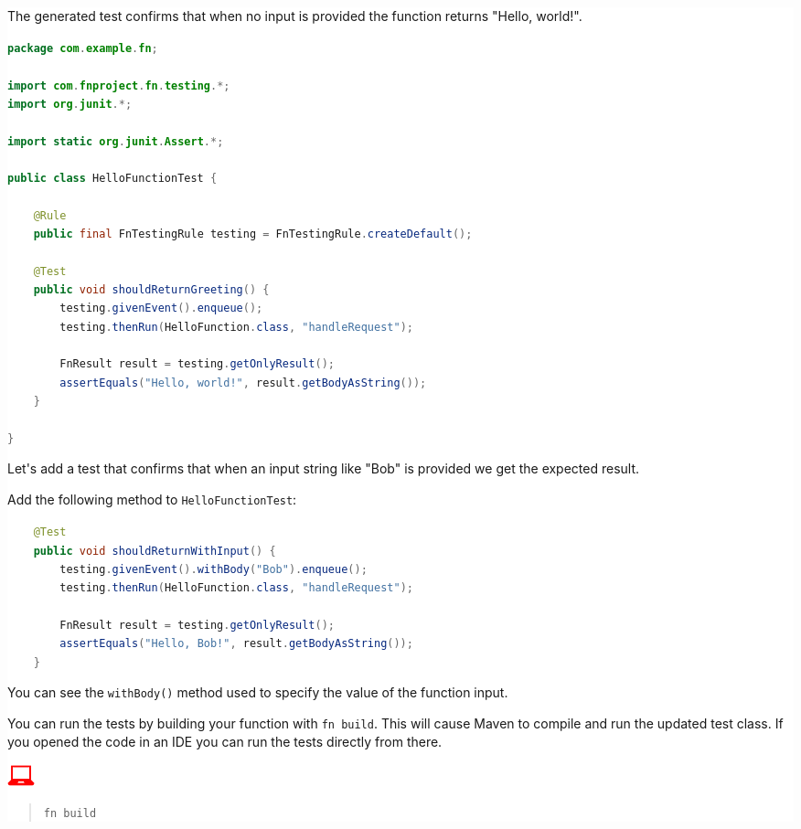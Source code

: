 The generated test confirms that when no input is provided the function returns "Hello, world!".

```java
package com.example.fn;

import com.fnproject.fn.testing.*;
import org.junit.*;

import static org.junit.Assert.*;

public class HelloFunctionTest {

    @Rule
    public final FnTestingRule testing = FnTestingRule.createDefault();

    @Test
    public void shouldReturnGreeting() {
        testing.givenEvent().enqueue();
        testing.thenRun(HelloFunction.class, "handleRequest");

        FnResult result = testing.getOnlyResult();
        assertEquals("Hello, world!", result.getBodyAsString());
    }

}
```

Let's add a test that confirms that when an input string like "Bob" is
provided we get the expected result.

Add the following method to `HelloFunctionTest`:

```java
    @Test
    public void shouldReturnWithInput() {
        testing.givenEvent().withBody("Bob").enqueue();
        testing.thenRun(HelloFunction.class, "handleRequest");

        FnResult result = testing.getOnlyResult();
        assertEquals("Hello, Bob!", result.getBodyAsString());
    }
```

You can see the `withBody()` method used to specify the value of the
function input.

You can run the tests by building your function with `fn build`.  This
will cause Maven to compile and run the updated test class.  If you
opened the code in an IDE you can run the tests directly from there.

![](images/userinput.png)
>```sh
>fn build
>```
